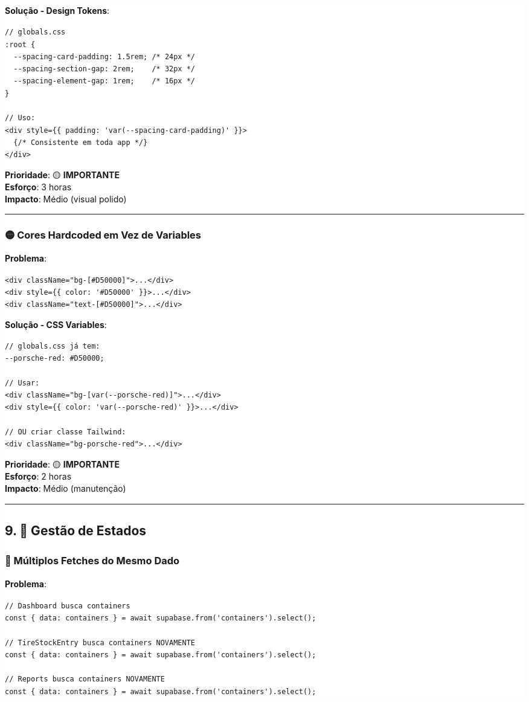 **Solução - Design Tokens**:
```tsx
// globals.css
:root {
  --spacing-card-padding: 1.5rem; /* 24px */
  --spacing-section-gap: 2rem;    /* 32px */
  --spacing-element-gap: 1rem;    /* 16px */
}

// Uso:
<div style={{ padding: 'var(--spacing-card-padding)' }}>
  {/* Consistente em toda app */}
</div>
```

**Prioridade**: 🟡 **IMPORTANTE**  
**Esforço**: 3 horas  
**Impacto**: Médio (visual polido)

---

### 🟡 Cores Hardcoded em Vez de Variables

**Problema**:
```tsx
<div className="bg-[#D50000]">...</div>
<div style={{ color: '#D50000' }}>...</div>
<div className="text-[#D50000]">...</div>
```

**Solução - CSS Variables**:
```tsx
// globals.css já tem:
--porsche-red: #D50000;

// Usar:
<div className="bg-[var(--porsche-red)]">...</div>
<div style={{ color: 'var(--porsche-red)' }}>...</div>

// OU criar classe Tailwind:
<div className="bg-porsche-red">...</div>
```

**Prioridade**: 🟡 **IMPORTANTE**  
**Esforço**: 2 horas  
**Impacto**: Médio (manutenção)

---

## 9. 🔄 Gestão de Estados

### 🔴 Múltiplos Fetches do Mesmo Dado

**Problema**:
```tsx
// Dashboard busca containers
const { data: containers } = await supabase.from('containers').select();

// TireStockEntry busca containers NOVAMENTE
const { data: containers } = await supabase.from('containers').select();

// Reports busca containers NOVAMENTE
const { data: containers } = await supabase.from('containers').select();
```
